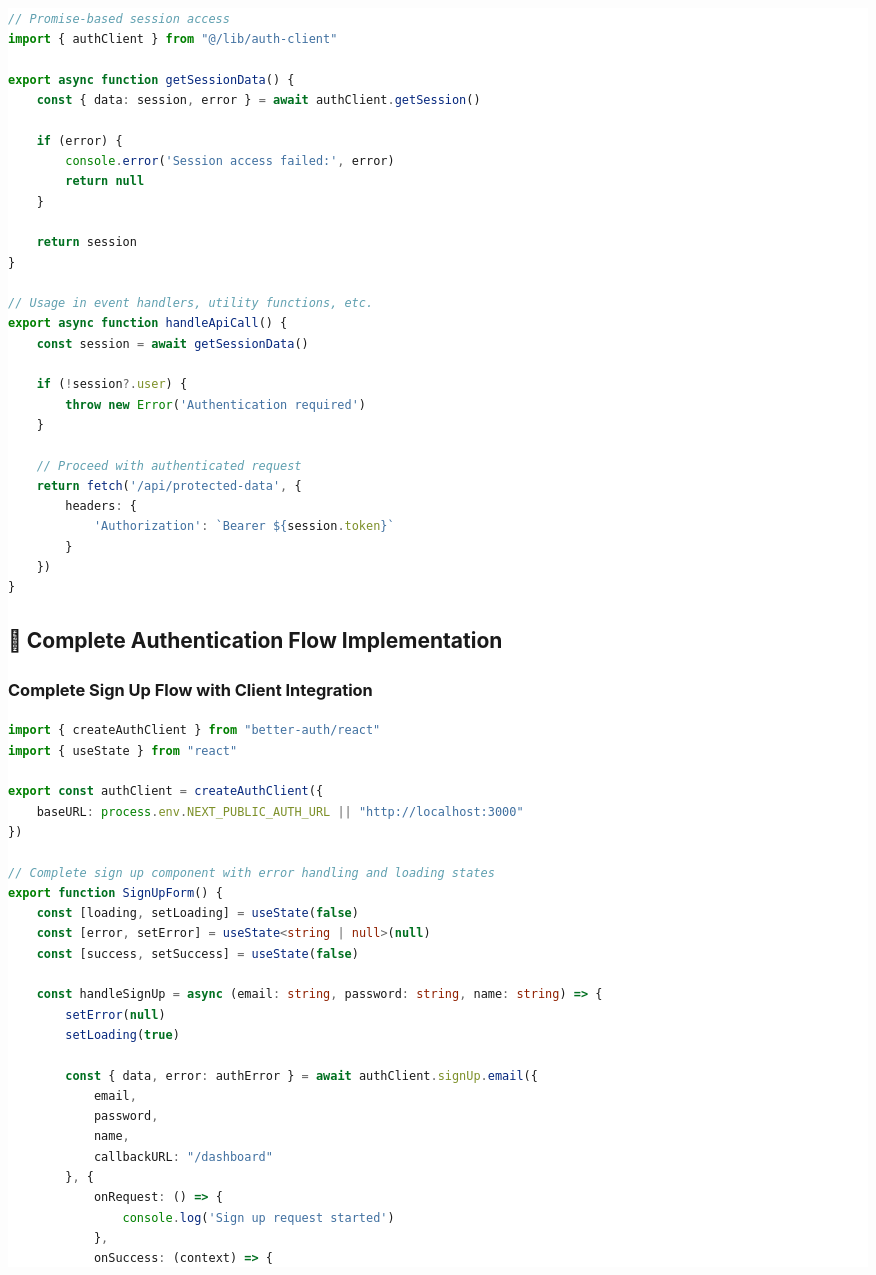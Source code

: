 ```typescript
// Promise-based session access
import { authClient } from "@/lib/auth-client"

export async function getSessionData() {
    const { data: session, error } = await authClient.getSession()
    
    if (error) {
        console.error('Session access failed:', error)
        return null
    }
    
    return session
}

// Usage in event handlers, utility functions, etc.
export async function handleApiCall() {
    const session = await getSessionData()
    
    if (!session?.user) {
        throw new Error('Authentication required')
    }
    
    // Proceed with authenticated request
    return fetch('/api/protected-data', {
        headers: {
            'Authorization': `Bearer ${session.token}`
        }
    })
}
```

## 📝 Complete Authentication Flow Implementation

### Complete Sign Up Flow with Client Integration
```typescript
import { createAuthClient } from "better-auth/react"
import { useState } from "react"

export const authClient = createAuthClient({
    baseURL: process.env.NEXT_PUBLIC_AUTH_URL || "http://localhost:3000"
})

// Complete sign up component with error handling and loading states
export function SignUpForm() {
    const [loading, setLoading] = useState(false)
    const [error, setError] = useState<string | null>(null)
    const [success, setSuccess] = useState(false)
    
    const handleSignUp = async (email: string, password: string, name: string) => {
        setError(null)
        setLoading(true)
        
        const { data, error: authError } = await authClient.signUp.email({
            email,
            password,
            name,
            callbackURL: "/dashboard"
        }, {
            onRequest: () => {
                console.log('Sign up request started')
            },
            onSuccess: (context) => {
```